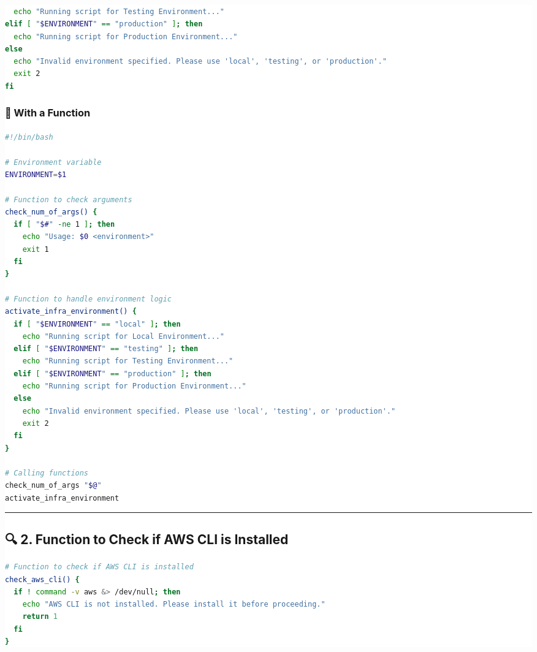 ```bash
  echo "Running script for Testing Environment..."
elif [ "$ENVIRONMENT" == "production" ]; then
  echo "Running script for Production Environment..."
else
  echo "Invalid environment specified. Please use 'local', 'testing', or 'production'."
  exit 2
fi
```

### 🔐 With a Function
```bash
#!/bin/bash

# Environment variable
ENVIRONMENT=$1

# Function to check arguments
check_num_of_args() {
  if [ "$#" -ne 1 ]; then
    echo "Usage: $0 <environment>"
    exit 1
  fi
}

# Function to handle environment logic
activate_infra_environment() {
  if [ "$ENVIRONMENT" == "local" ]; then
    echo "Running script for Local Environment..."
  elif [ "$ENVIRONMENT" == "testing" ]; then
    echo "Running script for Testing Environment..."
  elif [ "$ENVIRONMENT" == "production" ]; then
    echo "Running script for Production Environment..."
  else
    echo "Invalid environment specified. Please use 'local', 'testing', or 'production'."
    exit 2
  fi
}

# Calling functions
check_num_of_args "$@"
activate_infra_environment
```

---

## 🔍 2. Function to Check if AWS CLI is Installed

```bash
# Function to check if AWS CLI is installed
check_aws_cli() {
  if ! command -v aws &> /dev/null; then
    echo "AWS CLI is not installed. Please install it before proceeding."
    return 1
  fi
}
```
